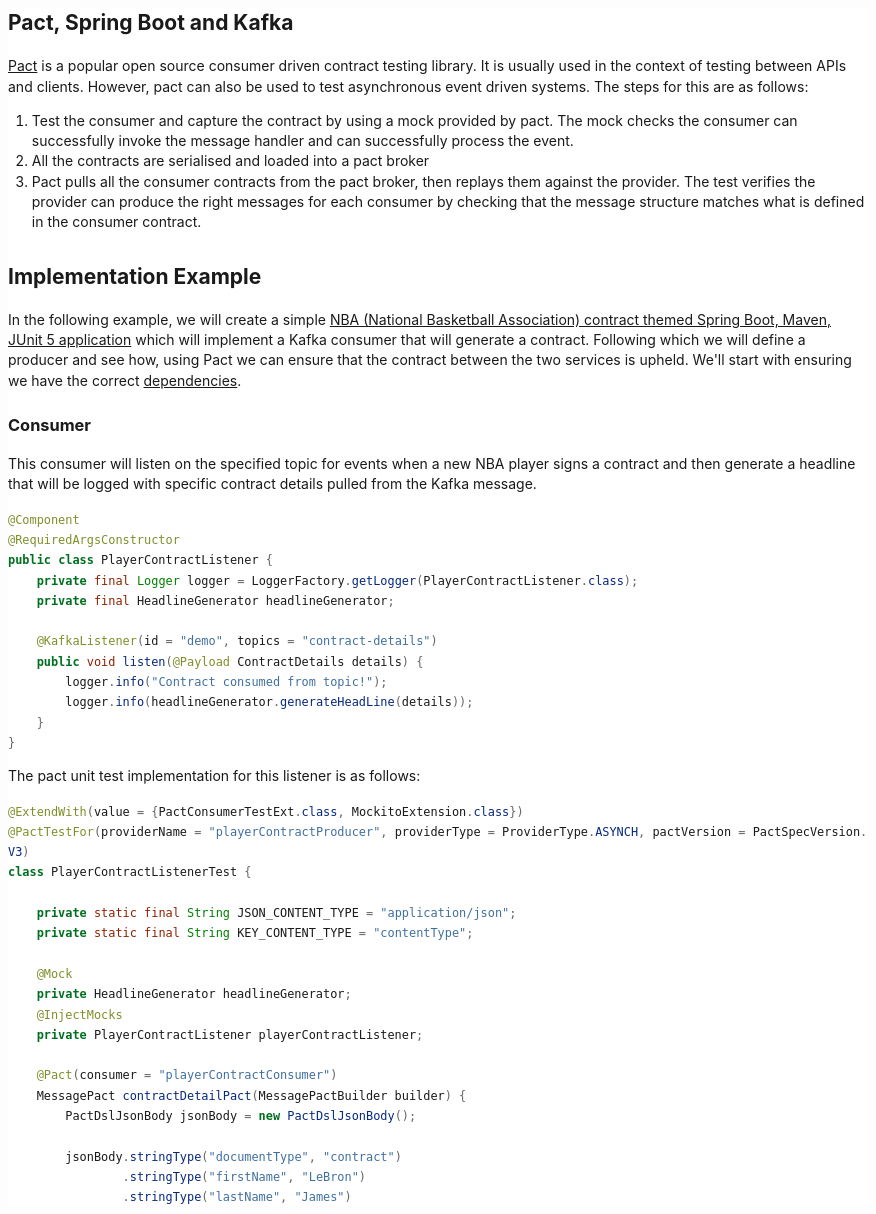 ## Pact, Spring Boot and Kafka
[Pact](https://pact.io) is a popular open source consumer driven contract testing library. It is usually used in the context of testing between APIs and clients. However, pact can also be used to test asynchronous event driven systems. The steps for this are as follows:

1. Test the consumer and capture the contract by using a mock provided by pact. The mock checks the consumer can successfully invoke the message handler and can successfully process the event.
2. All the contracts are serialised and loaded into a pact broker
3. Pact pulls all the consumer contracts from the pact broker, then replays them against the provider. The test verifies the provider can produce the right messages for each consumer by checking that the message structure matches what is defined in the consumer contract.

## Implementation Example

In the following example, we will create a simple [NBA (National Basketball Association) contract themed Spring Boot, Maven, JUnit 5 application](https://github.com/PapaAAnthony/kafka-pact) which will implement a Kafka consumer that will generate a contract. Following which we will define a producer and see how, using Pact we can ensure that the contract between the two services is upheld. We'll start with ensuring we have the correct [dependencies](https://github.com/PapaAAnthony/kafka-pact/blob/main/pom.xml).

### Consumer

This consumer will listen on the specified topic for events when a new NBA player signs a contract and then generate a headline that will be logged with specific contract details pulled from the Kafka message.

```java
@Component
@RequiredArgsConstructor
public class PlayerContractListener {
    private final Logger logger = LoggerFactory.getLogger(PlayerContractListener.class);
    private final HeadlineGenerator headlineGenerator;

    @KafkaListener(id = "demo", topics = "contract-details")
    public void listen(@Payload ContractDetails details) {
        logger.info("Contract consumed from topic!");
        logger.info(headlineGenerator.generateHeadLine(details));
    }
}
```

The pact unit test implementation for this listener is as follows:

```java
@ExtendWith(value = {PactConsumerTestExt.class, MockitoExtension.class})
@PactTestFor(providerName = "playerContractProducer", providerType = ProviderType.ASYNCH, pactVersion = PactSpecVersion.V3)
class PlayerContractListenerTest {

    private static final String JSON_CONTENT_TYPE = "application/json";
    private static final String KEY_CONTENT_TYPE = "contentType";

    @Mock
    private HeadlineGenerator headlineGenerator;
    @InjectMocks
    private PlayerContractListener playerContractListener;

    @Pact(consumer = "playerContractConsumer")
    MessagePact contractDetailPact(MessagePactBuilder builder) {
        PactDslJsonBody jsonBody = new PactDslJsonBody();

        jsonBody.stringType("documentType", "contract")
                .stringType("firstName", "LeBron")
                .stringType("lastName", "James")
```